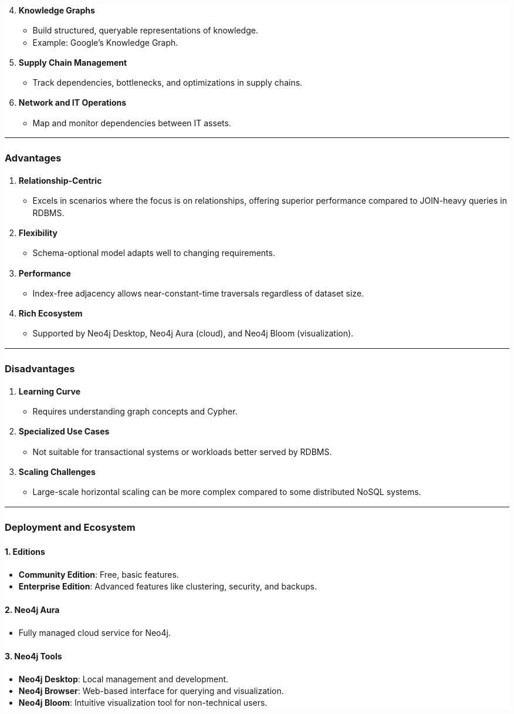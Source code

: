 4. **Knowledge Graphs**
   - Build structured, queryable representations of knowledge.
   - Example: Google’s Knowledge Graph.

5. **Supply Chain Management**
   - Track dependencies, bottlenecks, and optimizations in supply chains.

6. **Network and IT Operations**
   - Map and monitor dependencies between IT assets.

---

### **Advantages**

1. **Relationship-Centric**
   - Excels in scenarios where the focus is on relationships, offering superior performance compared to JOIN-heavy queries in RDBMS.

2. **Flexibility**
   - Schema-optional model adapts well to changing requirements.

3. **Performance**
   - Index-free adjacency allows near-constant-time traversals regardless of dataset size.

4. **Rich Ecosystem**
   - Supported by Neo4j Desktop, Neo4j Aura (cloud), and Neo4j Bloom (visualization).

---

### **Disadvantages**

1. **Learning Curve**
   - Requires understanding graph concepts and Cypher.

2. **Specialized Use Cases**
   - Not suitable for transactional systems or workloads better served by RDBMS.

3. **Scaling Challenges**
   - Large-scale horizontal scaling can be more complex compared to some distributed NoSQL systems.

---

### **Deployment and Ecosystem**

#### 1. **Editions**

- **Community Edition**: Free, basic features.
- **Enterprise Edition**: Advanced features like clustering, security, and backups.

#### 2. **Neo4j Aura**

- Fully managed cloud service for Neo4j.

#### 3. **Neo4j Tools**

- **Neo4j Desktop**: Local management and development.
- **Neo4j Browser**: Web-based interface for querying and visualization.
- **Neo4j Bloom**: Intuitive visualization tool for non-technical users.
